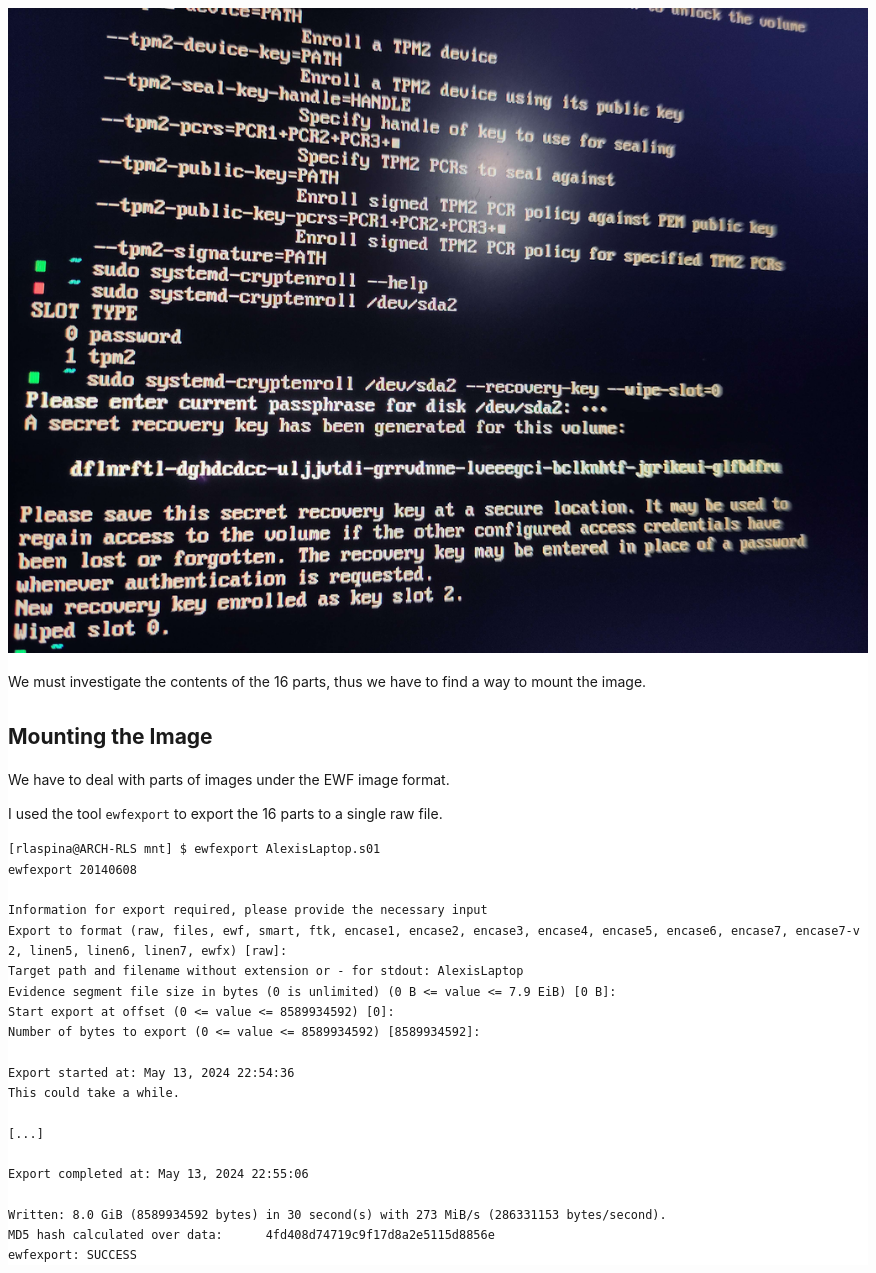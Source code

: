 ![screenshot](./img/IMG_20240213_002754.jpg)

We must investigate the contents of the 16 parts, thus we have to find a way to mount the image.

## Mounting the Image

We have to deal with parts of images under the EWF image format.

I used the tool `ewfexport` to export the 16 parts to a single raw file.
```
[rlaspina@ARCH-RLS mnt] $ ewfexport AlexisLaptop.s01
ewfexport 20140608

Information for export required, please provide the necessary input
Export to format (raw, files, ewf, smart, ftk, encase1, encase2, encase3, encase4, encase5, encase6, encase7, encase7-v2, linen5, linen6, linen7, ewfx) [raw]:
Target path and filename without extension or - for stdout: AlexisLaptop
Evidence segment file size in bytes (0 is unlimited) (0 B <= value <= 7.9 EiB) [0 B]:
Start export at offset (0 <= value <= 8589934592) [0]:
Number of bytes to export (0 <= value <= 8589934592) [8589934592]:

Export started at: May 13, 2024 22:54:36
This could take a while.

[...]

Export completed at: May 13, 2024 22:55:06

Written: 8.0 GiB (8589934592 bytes) in 30 second(s) with 273 MiB/s (286331153 bytes/second).
MD5 hash calculated over data:		4fd408d74719c9f17d8a2e5115d8856e
ewfexport: SUCCESS
```